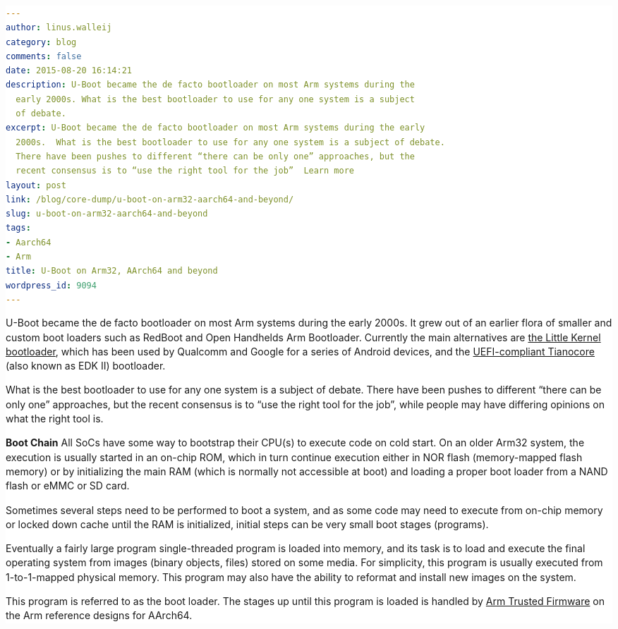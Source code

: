 ```yaml
---
author: linus.walleij
category: blog
comments: false
date: 2015-08-20 16:14:21
description: U-Boot became the de facto bootloader on most Arm systems during the
  early 2000s. What is the best bootloader to use for any one system is a subject
  of debate.
excerpt: U-Boot became the de facto bootloader on most Arm systems during the early
  2000s.  What is the best bootloader to use for any one system is a subject of debate.
  There have been pushes to different “there can be only one” approaches, but the
  recent consensus is to “use the right tool for the job”  Learn more
layout: post
link: /blog/core-dump/u-boot-on-arm32-aarch64-and-beyond/
slug: u-boot-on-arm32-aarch64-and-beyond
tags:
- Aarch64
- Arm
title: U-Boot on Arm32, AArch64 and beyond
wordpress_id: 9094
---
```


U-Boot became the de facto bootloader on most Arm systems during the early 2000s. It grew out of an earlier flora of smaller and custom boot loaders such as RedBoot and Open Handhelds Arm Bootloader. Currently the main alternatives are [the Little Kernel bootloader](https://developer.qualcomm.com/qfile/28821/lm80-p0436-1_little_kernel_boot_loader_overview.pdf), which has been used by Qualcomm and Google for a series of Android devices, and the [UEFI-compliant Tianocore](http://www.tianocore.org/) (also known as EDK II) bootloader.

What is the best bootloader to use for any one system is a subject of debate. There have been pushes to different “there can be only one” approaches, but the recent consensus is to “use the right tool for the job”, while people may have differing opinions on what the right tool is.

**Boot Chain**
All SoCs have some way to bootstrap their CPU(s) to execute code on cold start. On an older Arm32 system, the execution is usually started in an on-chip ROM, which in turn continue execution either in NOR flash (memory-mapped flash memory) or by initializing the main RAM (which is normally not accessible at boot) and loading a proper boot loader from a NAND flash or eMMC or SD card.

Sometimes several steps need to be performed to boot a system, and as some code may need to execute from on-chip memory or locked down cache until the RAM is initialized, initial steps can be very small boot stages (programs).

Eventually a fairly large program single-threaded program is loaded into memory, and its task is to load and execute the final operating system from images (binary objects, files) stored on some media. For simplicity, this program is usually executed from 1-to-1-mapped physical memory. This program may also have the ability to reformat and install new images on the system.

This program is referred to as the boot loader. The stages up until this program is loaded is handled by [Arm Trusted Firmware](http://www.slideshare.net/linaroorg/arm-trusted-firmareforarmv8alcu13) on the Arm reference designs for AArch64.
